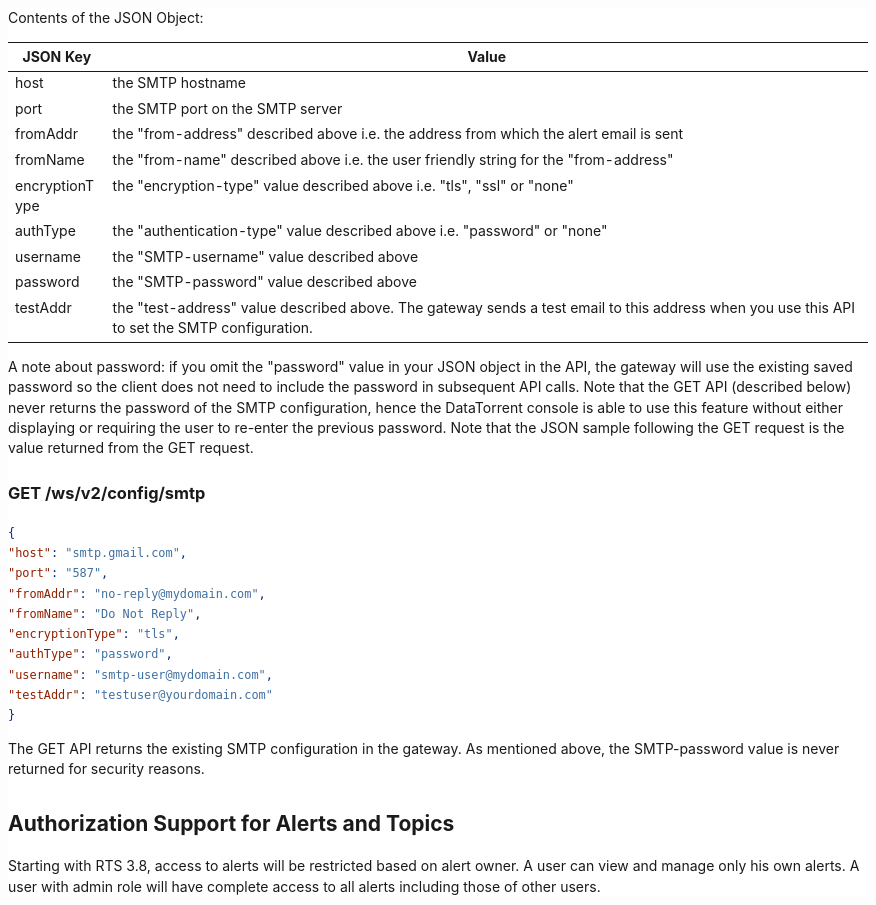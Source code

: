 Contents of the JSON Object:

| JSON Key |Value |
|-------------|-------|
|host|the SMTP hostname|
|port|the SMTP port on the SMTP server|
|fromAddr|the "from-address" described above i.e. the address from which the alert email is sent|
|fromName|the "from-name" described above i.e. the user friendly string for the "from-address"|
|encryptionType|the "encryption-type" value described above i.e. "tls", "ssl" or "none"|
|authType|the "authentication-type" value described above i.e. "password" or "none"|
|username|the "SMTP-username" value described above|
|password|the "SMTP-password" value described above|
|testAddr|the "test-address" value described above. The gateway sends a test email to this address when you use this API to set the SMTP configuration.|

A note about password: if you omit the "password" value in your JSON object in the API, the gateway will use the existing saved password
so the client does not need to include the password in subsequent API calls. Note that the GET API (described below) never returns the
password of the SMTP configuration, hence the DataTorrent console is able to use this feature without either displaying or requiring the 
user to re-enter the previous password. Note that the JSON sample following the GET request is the value returned from the GET request.

### GET /ws/v2/config/smtp
```json
{
"host": "smtp.gmail.com",
"port": "587",
"fromAddr": "no-reply@mydomain.com",
"fromName": "Do Not Reply",
"encryptionType": "tls",
"authType": "password",
"username": "smtp-user@mydomain.com",
"testAddr": "testuser@yourdomain.com"
}
```

The GET API returns the existing SMTP configuration in the gateway. As mentioned above, the SMTP-password
value is never returned for security reasons.

## Authorization Support for Alerts and Topics

Starting with RTS 3.8, access to alerts will be restricted based on alert owner. A user can view and manage only his own alerts. A user with admin role will have complete access to all alerts including those of other users.
